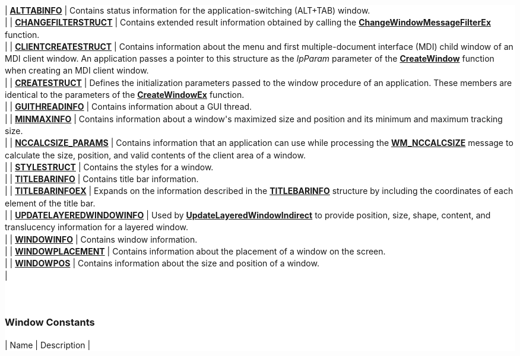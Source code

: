 | [**ALTTABINFO**](/windows/win32/api/winuser/ns-winuser-alttabinfo)                           | Contains status information for the application-switching (ALT+TAB) window.<br/>                                                                                                                                                                                                                  |
| [**CHANGEFILTERSTRUCT**](/windows/win32/api/winuser/ns-winuser-changefilterstruct)           | Contains extended result information obtained by calling the [**ChangeWindowMessageFilterEx**](/windows/win32/api/winuser/nf-winuser-changewindowmessagefilterex) function. <br/>                                                                                                                                                   |
| [**CLIENTCREATESTRUCT**](/windows/win32/api/winuser/ns-winuser-clientcreatestruct)           | Contains information about the menu and first multiple-document interface (MDI) child window of an MDI client window. An application passes a pointer to this structure as the *lpParam* parameter of the [**CreateWindow**](/windows/win32/api/winuser/nf-winuser-createwindowa) function when creating an MDI client window. <br/> |
| [**CREATESTRUCT**](/windows/win32/api/winuser/ns-winuser-createstructa)                       | Defines the initialization parameters passed to the window procedure of an application. These members are identical to the parameters of the [**CreateWindowEx**](/windows/win32/api/winuser/nf-winuser-createwindowexa) function.<br/>                                                                                              |
| [**GUITHREADINFO**](/windows/win32/api/winuser/ns-winuser-guithreadinfo)                     | Contains information about a GUI thread.<br/>                                                                                                                                                                                                                                                     |
| [**MINMAXINFO**](/windows/win32/api/winuser/ns-winuser-minmaxinfo)                           | Contains information about a window's maximized size and position and its minimum and maximum tracking size. <br/>                                                                                                                                                                                |
| [**NCCALCSIZE\_PARAMS**](/windows/win32/api/winuser/ns-winuser-nccalcsize_params)            | Contains information that an application can use while processing the [**WM\_NCCALCSIZE**](wm-nccalcsize.md) message to calculate the size, position, and valid contents of the client area of a window. <br/>                                                                                   |
| [**STYLESTRUCT**](/windows/win32/api/winuser/ns-winuser-stylestruct)                         | Contains the styles for a window. <br/>                                                                                                                                                                                                                                                           |
| [**TITLEBARINFO**](/windows/win32/api/winuser/ns-winuser-titlebarinfo)                       | Contains title bar information.<br/>                                                                                                                                                                                                                                                              |
| [**TITLEBARINFOEX**](/windows/win32/api/winuser/ns-winuser-titlebarinfoex)                   | Expands on the information described in the [**TITLEBARINFO**](/windows/win32/api/winuser/ns-winuser-titlebarinfo) structure by including the coordinates of each element of the title bar.<br/>                                                                                                                                    |
| [**UPDATELAYEREDWINDOWINFO**](/windows/win32/api/winuser/ns-winuser-updatelayeredwindowinfo) | Used by [**UpdateLayeredWindowIndirect**](/previous-versions/windows/desktop/legacy/ms633557(v=vs.85)) to provide position, size, shape, content, and translucency information for a layered window.<br/>                                                                                                                     |
| [**WINDOWINFO**](/windows/win32/api/winuser/ns-winuser-windowinfo)                           | Contains window information.<br/>                                                                                                                                                                                                                                                                 |
| [**WINDOWPLACEMENT**](/windows/win32/api/winuser/ns-winuser-windowplacement)                 | Contains information about the placement of a window on the screen. <br/>                                                                                                                                                                                                                         |
| [**WINDOWPOS**](/windows/win32/api/winuser/ns-winuser-windowpos)                             | Contains information about the size and position of a window. <br/>                                                                                                                                                                                                                               |



 

### Window Constants



| Name                                                     | Description                                                                                                                                                         |